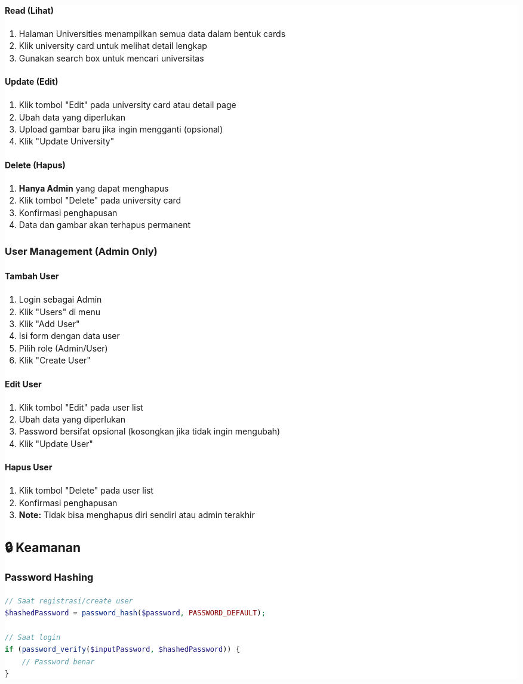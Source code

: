 #### Read (Lihat)
1. Halaman Universities menampilkan semua data dalam bentuk cards
2. Klik university card untuk melihat detail lengkap
3. Gunakan search box untuk mencari universitas

#### Update (Edit)
1. Klik tombol "Edit" pada university card atau detail page
2. Ubah data yang diperlukan
3. Upload gambar baru jika ingin mengganti (opsional)
4. Klik "Update University"

#### Delete (Hapus)
1. **Hanya Admin** yang dapat menghapus
2. Klik tombol "Delete" pada university card
3. Konfirmasi penghapusan
4. Data dan gambar akan terhapus permanent

### User Management (Admin Only)

#### Tambah User
1. Login sebagai Admin
2. Klik "Users" di menu
3. Klik "Add User"
4. Isi form dengan data user
5. Pilih role (Admin/User)
6. Klik "Create User"

#### Edit User
1. Klik tombol "Edit" pada user list
2. Ubah data yang diperlukan
3. Password bersifat opsional (kosongkan jika tidak ingin mengubah)
4. Klik "Update User"

#### Hapus User
1. Klik tombol "Delete" pada user list
2. Konfirmasi penghapusan
3. **Note:** Tidak bisa menghapus diri sendiri atau admin terakhir

## 🔒 Keamanan

### Password Hashing
```php
// Saat registrasi/create user
$hashedPassword = password_hash($password, PASSWORD_DEFAULT);

// Saat login
if (password_verify($inputPassword, $hashedPassword)) {
    // Password benar
}
```
